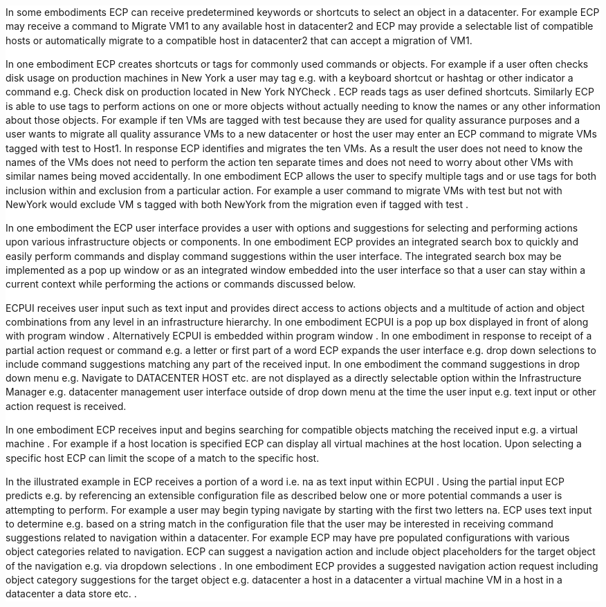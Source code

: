 In some embodiments ECP can receive predetermined keywords or shortcuts to select an object in a datacenter. For example ECP may receive a command to Migrate VM1 to any available host in datacenter2 and ECP may provide a selectable list of compatible hosts or automatically migrate to a compatible host in datacenter2 that can accept a migration of VM1.

In one embodiment ECP creates shortcuts or tags for commonly used commands or objects. For example if a user often checks disk usage on production machines in New York a user may tag e.g. with a keyboard shortcut or hashtag or other indicator a command e.g. Check disk on production located in New York NYCheck . ECP reads tags as user defined shortcuts. Similarly ECP is able to use tags to perform actions on one or more objects without actually needing to know the names or any other information about those objects. For example if ten VMs are tagged with test because they are used for quality assurance purposes and a user wants to migrate all quality assurance VMs to a new datacenter or host the user may enter an ECP command to migrate VMs tagged with test to Host1. In response ECP identifies and migrates the ten VMs. As a result the user does not need to know the names of the VMs does not need to perform the action ten separate times and does not need to worry about other VMs with similar names being moved accidentally. In one embodiment ECP allows the user to specify multiple tags and or use tags for both inclusion within and exclusion from a particular action. For example a user command to migrate VMs with test but not with NewYork would exclude VM s tagged with both NewYork from the migration even if tagged with test .

In one embodiment the ECP user interface provides a user with options and suggestions for selecting and performing actions upon various infrastructure objects or components. In one embodiment ECP provides an integrated search box to quickly and easily perform commands and display command suggestions within the user interface. The integrated search box may be implemented as a pop up window or as an integrated window embedded into the user interface so that a user can stay within a current context while performing the actions or commands discussed below.

ECPUI receives user input such as text input and provides direct access to actions objects and a multitude of action and object combinations from any level in an infrastructure hierarchy. In one embodiment ECPUI is a pop up box displayed in front of along with program window . Alternatively ECPUI is embedded within program window . In one embodiment in response to receipt of a partial action request or command e.g. a letter or first part of a word ECP expands the user interface e.g. drop down selections to include command suggestions matching any part of the received input. In one embodiment the command suggestions in drop down menu e.g. Navigate to DATACENTER HOST etc. are not displayed as a directly selectable option within the Infrastructure Manager e.g. datacenter management user interface outside of drop down menu at the time the user input e.g. text input or other action request is received.

In one embodiment ECP receives input and begins searching for compatible objects matching the received input e.g. a virtual machine . For example if a host location is specified ECP can display all virtual machines at the host location. Upon selecting a specific host ECP can limit the scope of a match to the specific host.

In the illustrated example in ECP receives a portion of a word i.e. na as text input within ECPUI . Using the partial input ECP predicts e.g. by referencing an extensible configuration file as described below one or more potential commands a user is attempting to perform. For example a user may begin typing navigate by starting with the first two letters na. ECP uses text input to determine e.g. based on a string match in the configuration file that the user may be interested in receiving command suggestions related to navigation within a datacenter. For example ECP may have pre populated configurations with various object categories related to navigation. ECP can suggest a navigation action and include object placeholders for the target object of the navigation e.g. via dropdown selections . In one embodiment ECP provides a suggested navigation action request including object category suggestions for the target object e.g. datacenter a host in a datacenter a virtual machine VM in a host in a datacenter a data store etc. .
